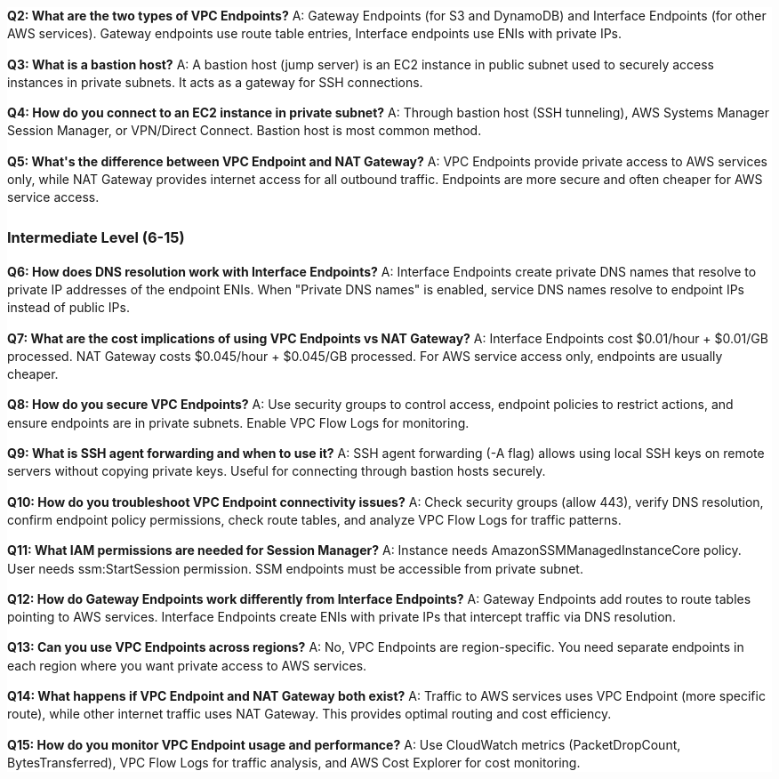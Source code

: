 **Q2: What are the two types of VPC Endpoints?**
A: Gateway Endpoints (for S3 and DynamoDB) and Interface Endpoints (for other AWS services). Gateway endpoints use route table entries, Interface endpoints use ENIs with private IPs.

**Q3: What is a bastion host?**
A: A bastion host (jump server) is an EC2 instance in public subnet used to securely access instances in private subnets. It acts as a gateway for SSH connections.

**Q4: How do you connect to an EC2 instance in private subnet?**
A: Through bastion host (SSH tunneling), AWS Systems Manager Session Manager, or VPN/Direct Connect. Bastion host is most common method.

**Q5: What's the difference between VPC Endpoint and NAT Gateway?**
A: VPC Endpoints provide private access to AWS services only, while NAT Gateway provides internet access for all outbound traffic. Endpoints are more secure and often cheaper for AWS service access.

### Intermediate Level (6-15)

**Q6: How does DNS resolution work with Interface Endpoints?**
A: Interface Endpoints create private DNS names that resolve to private IP addresses of the endpoint ENIs. When "Private DNS names" is enabled, service DNS names resolve to endpoint IPs instead of public IPs.

**Q7: What are the cost implications of using VPC Endpoints vs NAT Gateway?**
A: Interface Endpoints cost $0.01/hour + $0.01/GB processed. NAT Gateway costs $0.045/hour + $0.045/GB processed. For AWS service access only, endpoints are usually cheaper.

**Q8: How do you secure VPC Endpoints?**
A: Use security groups to control access, endpoint policies to restrict actions, and ensure endpoints are in private subnets. Enable VPC Flow Logs for monitoring.

**Q9: What is SSH agent forwarding and when to use it?**
A: SSH agent forwarding (-A flag) allows using local SSH keys on remote servers without copying private keys. Useful for connecting through bastion hosts securely.

**Q10: How do you troubleshoot VPC Endpoint connectivity issues?**
A: Check security groups (allow 443), verify DNS resolution, confirm endpoint policy permissions, check route tables, and analyze VPC Flow Logs for traffic patterns.

**Q11: What IAM permissions are needed for Session Manager?**
A: Instance needs AmazonSSMManagedInstanceCore policy. User needs ssm:StartSession permission. SSM endpoints must be accessible from private subnet.

**Q12: How do Gateway Endpoints work differently from Interface Endpoints?**
A: Gateway Endpoints add routes to route tables pointing to AWS services. Interface Endpoints create ENIs with private IPs that intercept traffic via DNS resolution.

**Q13: Can you use VPC Endpoints across regions?**
A: No, VPC Endpoints are region-specific. You need separate endpoints in each region where you want private access to AWS services.

**Q14: What happens if VPC Endpoint and NAT Gateway both exist?**
A: Traffic to AWS services uses VPC Endpoint (more specific route), while other internet traffic uses NAT Gateway. This provides optimal routing and cost efficiency.

**Q15: How do you monitor VPC Endpoint usage and performance?**
A: Use CloudWatch metrics (PacketDropCount, BytesTransferred), VPC Flow Logs for traffic analysis, and AWS Cost Explorer for cost monitoring.
